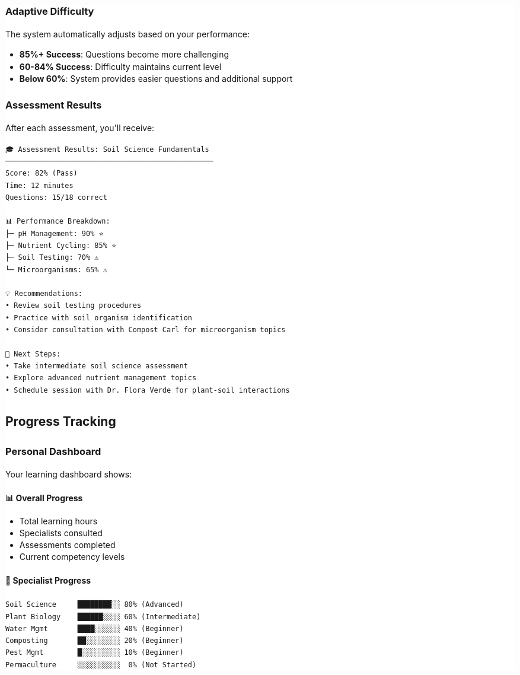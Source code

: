 ### Adaptive Difficulty

The system automatically adjusts based on your performance:

- **85%+ Success**: Questions become more challenging
- **60-84% Success**: Difficulty maintains current level
- **Below 60%**: System provides easier questions and additional support

### Assessment Results

After each assessment, you'll receive:

```
🎓 Assessment Results: Soil Science Fundamentals
─────────────────────────────────────────────────
Score: 82% (Pass)   
Time: 12 minutes
Questions: 15/18 correct

📊 Performance Breakdown:
├─ pH Management: 90% ⭐
├─ Nutrient Cycling: 85% ⭐  
├─ Soil Testing: 70% ⚠️
└─ Microorganisms: 65% ⚠️

💡 Recommendations:
• Review soil testing procedures
• Practice with soil organism identification
• Consider consultation with Compost Carl for microorganism topics

🎯 Next Steps:
• Take intermediate soil science assessment
• Explore advanced nutrient management topics
• Schedule session with Dr. Flora Verde for plant-soil interactions
```

## Progress Tracking

### Personal Dashboard

Your learning dashboard shows:

#### 📊 **Overall Progress**
- Total learning hours
- Specialists consulted
- Assessments completed
- Current competency levels

#### 🎯 **Specialist Progress**
```
Soil Science     ████████░░ 80% (Advanced)
Plant Biology    ██████░░░░ 60% (Intermediate)  
Water Mgmt       ████░░░░░░ 40% (Beginner)
Composting       ██░░░░░░░░ 20% (Beginner)
Pest Mgmt        █░░░░░░░░░ 10% (Beginner)
Permaculture     ░░░░░░░░░░  0% (Not Started)
```
